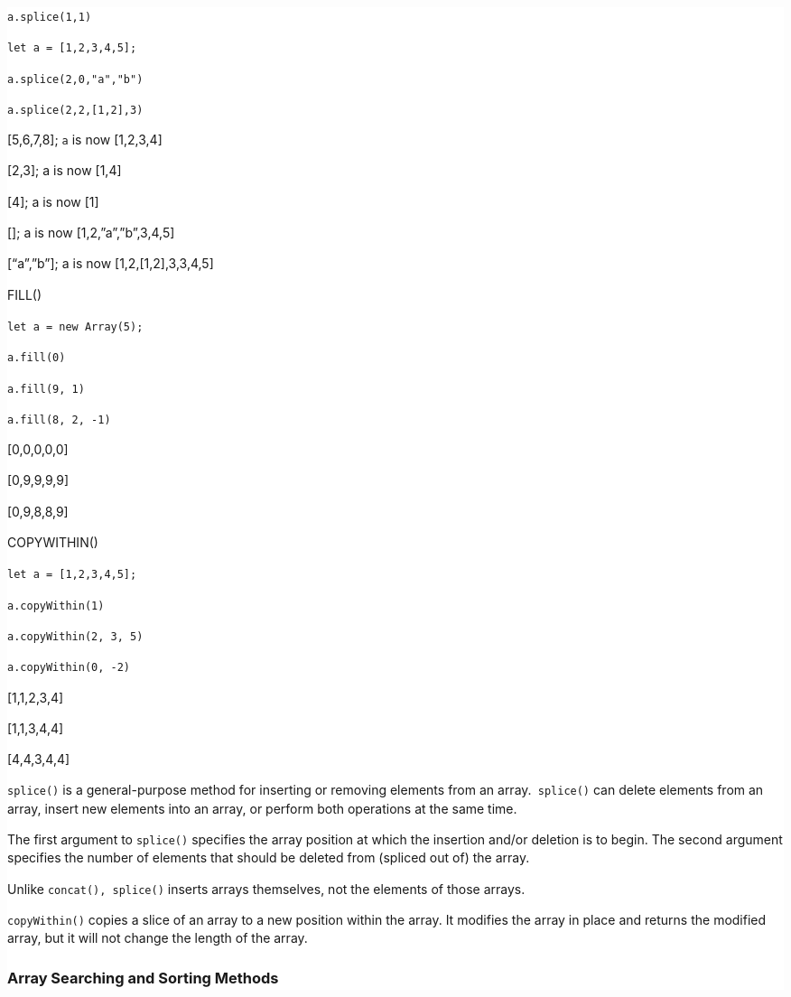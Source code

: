 `a.splice(1,1)`

`let a = [1,2,3,4,5];`

`a.splice(2,0,"a","b")`

`a.splice(2,2,[1,2],3)`

\[5,6,7,8\]; `a` is now \[1,2,3,4\]

\[2,3\]; a is now \[1,4\]

\[4\]; a is now \[1\]

\[\]; a is now \[1,2,”a”,”b”,3,4,5\]

\[“a”,”b”\]; a is now \[1,2,\[1,2\],3,3,4,5\]

FILL()

`let a = new Array(5);`

`a.fill(0)`

`a.fill(9, 1)`

`a.fill(8, 2, -1)`

\[0,0,0,0,0\]

\[0,9,9,9,9\]

\[0,9,8,8,9\]

COPYWITHIN()

`let a = [1,2,3,4,5];`

`a.copyWithin(1)`

`a.copyWithin(2, 3, 5)`

`a.copyWithin(0, -2)`

\[1,1,2,3,4\]

\[1,1,3,4,4\]

\[4,4,3,4,4\]

`splice()` is a general-purpose method for inserting or removing elements from an array.` splice()` can delete elements from an array, insert new elements into an array, or perform both operations at the same time.

The first argument to `splice()` specifies the array position at which the insertion and/or deletion is to begin. The second argument specifies the number of elements that should be deleted from (spliced out of) the array.

Unlike `concat(), splice()` inserts arrays themselves, not the elements of those arrays.

`copyWithin()` copies a slice of an array to a new position within the array. It modifies the array in place and returns the modified array, but it will not change the length of the array.

### Array Searching and Sorting Methods
